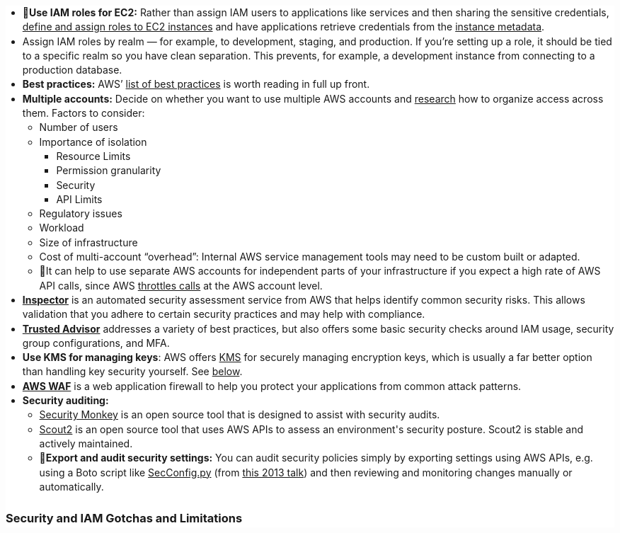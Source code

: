 -	🔹**Use IAM roles for EC2:** Rather than assign IAM users to applications like services and then sharing the sensitive credentials, [define and assign roles to EC2 instances](https://docs.aws.amazon.com/AWSEC2/latest/UserGuide/iam-roles-for-amazon-ec2.html) and have applications retrieve credentials from the [instance metadata](https://docs.aws.amazon.com/AWSEC2/latest/UserGuide/ec2-instance-metadata.html).
-	Assign IAM roles by realm — for example, to development, staging, and production. If you’re setting up a role, it should be tied to a specific realm so you have clean separation. This prevents, for example, a development instance from connecting to a production database.
-	**Best practices:** AWS’ [list of best practices](https://docs.aws.amazon.com/IAM/latest/UserGuide/best-practices.html) is worth reading in full up front.
-	**Multiple accounts:** Decide on whether you want to use multiple AWS accounts and [research](https://dab35129f0361dca3159-2fe04d8054667ffada6c4002813eccf0.ssl.cf1.rackcdn.com/downloads/pdfs/Rackspace%20Best%20Practices%20for%20AWS%20-%20Identity%20Managment%20-%20Billing%20-%20Auditing.pdf) how to organize access across them. Factors to consider:
	-	Number of users
	-	Importance of isolation
		-	Resource Limits
		-	Permission granularity
		-	Security
		-	API Limits
	-	Regulatory issues
	-	Workload
	-	Size of infrastructure
	-	Cost of multi-account “overhead”: Internal AWS service management tools may need to be custom built or adapted.
	-	🔹It can help to use separate AWS accounts for independent parts of your infrastructure if you expect a high rate of AWS API calls, since AWS [throttles calls](http://docs.aws.amazon.com/AWSEC2/latest/APIReference/query-api-troubleshooting.html#api-request-rate) at the AWS account level.
-	[**Inspector**](https://aws.amazon.com/inspector/) is an automated security assessment service from AWS that helps identify common security risks. This allows validation that you adhere to certain security practices and may help with compliance.
-	[**Trusted Advisor**](https://aws.amazon.com/blogs/aws/trusted-advisor-console-basic/) addresses a variety of best practices, but also offers some basic security checks around IAM usage, security group configurations, and MFA.
-	**Use KMS for managing keys**: AWS offers [KMS](#kms) for securely managing encryption keys, which is usually a far better option than handling key security yourself. See [below](#kms).
-	[**AWS WAF**](https://aws.amazon.com/waf) is a web application firewall to help you protect your applications from common attack patterns.
-	**Security auditing:**
	-	[Security Monkey](https://github.com/Netflix/security_monkey) is an open source tool that is designed to assist with security audits.
	-	[Scout2](https://github.com/nccgroup/Scout2) is an open source tool that uses AWS APIs to assess an environment's security posture. Scout2 is stable and actively maintained.
	-	🔹**Export and audit security settings:** You can audit security policies simply by exporting settings using AWS APIs, e.g. using a Boto script like [SecConfig.py](https://gist.github.com/jlevy/cce1b44fc24f94599d0a4b3e613cc15d) (from [this 2013 talk](http://www.slideshare.net/AmazonWebServices/intrusion-detection-in-the-cloud-sec402-aws-reinvent-2013)) and then reviewing and monitoring changes manually or automatically.

### Security and IAM Gotchas and Limitations
